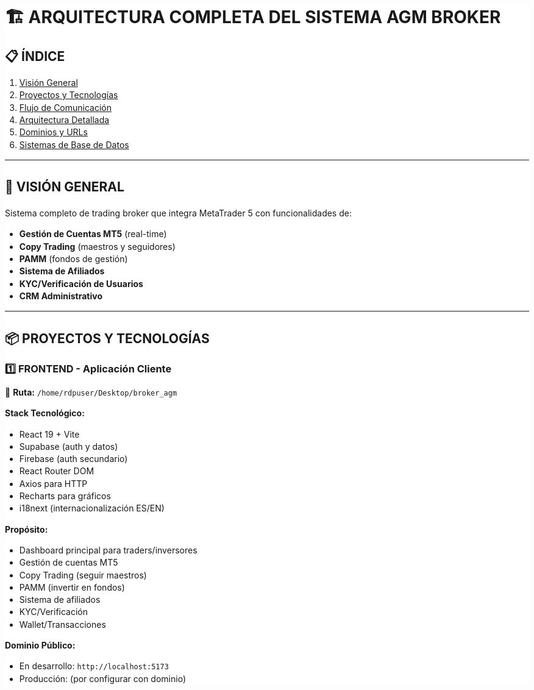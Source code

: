 # 🏗️ ARQUITECTURA COMPLETA DEL SISTEMA AGM BROKER

## 📋 ÍNDICE
1. [Visión General](#visión-general)
2. [Proyectos y Tecnologías](#proyectos-y-tecnologías)
3. [Flujo de Comunicación](#flujo-de-comunicación)
4. [Arquitectura Detallada](#arquitectura-detallada)
5. [Dominios y URLs](#dominios-y-urls)
6. [Sistemas de Base de Datos](#sistemas-de-base-de-datos)

---

## 🎯 VISIÓN GENERAL

Sistema completo de trading broker que integra MetaTrader 5 con funcionalidades de:
- **Gestión de Cuentas MT5** (real-time)
- **Copy Trading** (maestros y seguidores)
- **PAMM** (fondos de gestión)
- **Sistema de Afiliados**
- **KYC/Verificación de Usuarios**
- **CRM Administrativo**

---

## 📦 PROYECTOS Y TECNOLOGÍAS

### 1️⃣ **FRONTEND - Aplicación Cliente** 
📂 **Ruta:** `/home/rdpuser/Desktop/broker_agm`

**Stack Tecnológico:**
- React 19 + Vite
- Supabase (auth y datos)
- Firebase (auth secundario)
- React Router DOM
- Axios para HTTP
- Recharts para gráficos
- i18next (internacionalización ES/EN)

**Propósito:**
- Dashboard principal para traders/inversores
- Gestión de cuentas MT5
- Copy Trading (seguir maestros)
- PAMM (invertir en fondos)
- Sistema de afiliados
- KYC/Verificación
- Wallet/Transacciones

**Dominio Público:**
- En desarrollo: `http://localhost:5173`
- Producción: (por configurar con dominio)

